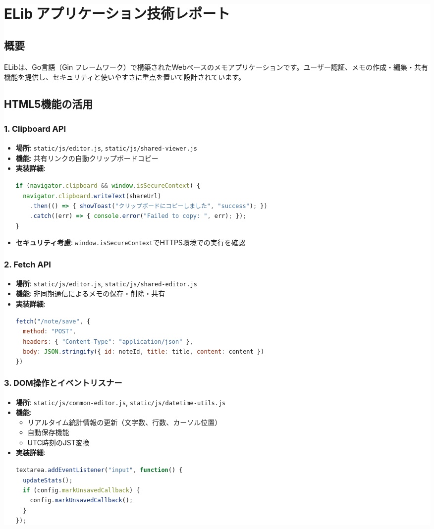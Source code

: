 # ELib アプリケーション技術レポート

## 概要
ELibは、Go言語（Gin フレームワーク）で構築されたWebベースのメモアプリケーションです。ユーザー認証、メモの作成・編集・共有機能を提供し、セキュリティと使いやすさに重点を置いて設計されています。

## HTML5機能の活用

### 1. Clipboard API
- **場所**: `static/js/editor.js`, `static/js/shared-viewer.js`
- **機能**: 共有リンクの自動クリップボードコピー
- **実装詳細**:
  ```javascript
  if (navigator.clipboard && window.isSecureContext) {
    navigator.clipboard.writeText(shareUrl)
      .then(() => { showToast("クリップボードにコピーしました", "success"); })
      .catch((err) => { console.error("Failed to copy: ", err); });
  }
  ```
- **セキュリティ考慮**: `window.isSecureContext`でHTTPS環境での実行を確認

### 2. Fetch API
- **場所**: `static/js/editor.js`, `static/js/shared-editor.js`
- **機能**: 非同期通信によるメモの保存・削除・共有
- **実装詳細**:
  ```javascript
  fetch("/note/save", {
    method: "POST",
    headers: { "Content-Type": "application/json" },
    body: JSON.stringify({ id: noteId, title: title, content: content })
  })
  ```

### 3. DOM操作とイベントリスナー
- **場所**: `static/js/common-editor.js`, `static/js/datetime-utils.js`
- **機能**: 
  - リアルタイム統計情報の更新（文字数、行数、カーソル位置）
  - 自動保存機能
  - UTC時刻のJST変換
- **実装詳細**:
  ```javascript
  textarea.addEventListener("input", function() {
    updateStats();
    if (config.markUnsavedCallback) {
      config.markUnsavedCallback();
    }
  });
  ```
